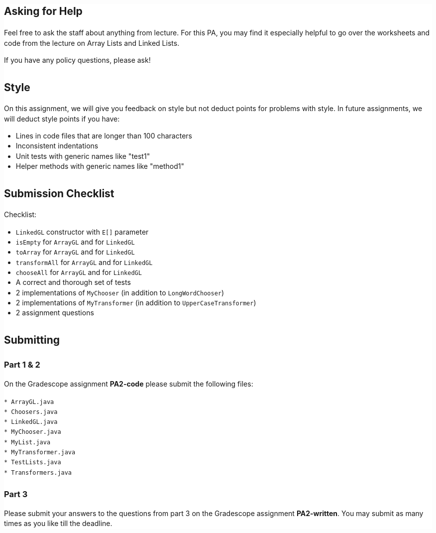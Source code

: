 ## Asking for Help
Feel free to ask the staff about anything from lecture. For this PA, you may
find it especially helpful to go over the worksheets and code from the lecture
on Array Lists and Linked Lists.

If you have any policy questions, please ask!

## Style

On this assignment, we will give you feedback on style but not deduct points
for problems with style. In future assignments, we will deduct style points if 
you have:

- Lines in code files that are longer than 100 characters
- Inconsistent indentations
- Unit tests with generic names like "test1"
- Helper methods with generic names like "method1"

## Submission Checklist

Checklist:

- `LinkedGL` constructor with `E[]` parameter
- `isEmpty` for `ArrayGL` and for `LinkedGL`
- `toArray` for `ArrayGL` and for `LinkedGL`
- `transformAll` for `ArrayGL` and for `LinkedGL`
- `chooseAll` for `ArrayGL` and for `LinkedGL`
- A correct and thorough set of tests
- 2 implementations of `MyChooser` (in addition to `LongWordChooser`)
- 2 implementations of `MyTransformer` (in addition to `UpperCaseTransformer`)
- 2 assignment questions


## Submitting

### Part 1 & 2
On the Gradescope assignment **PA2-code** please submit 
the following files:

    * ArrayGL.java
    * Choosers.java
    * LinkedGL.java
    * MyChooser.java
    * MyList.java
    * MyTransformer.java
    * TestLists.java
    * Transformers.java



### Part 3
Please submit your answers to the questions from part 3 on the Gradescope 
assignment **PA2-written**. You may submit as many 
times as you like till the deadline.
